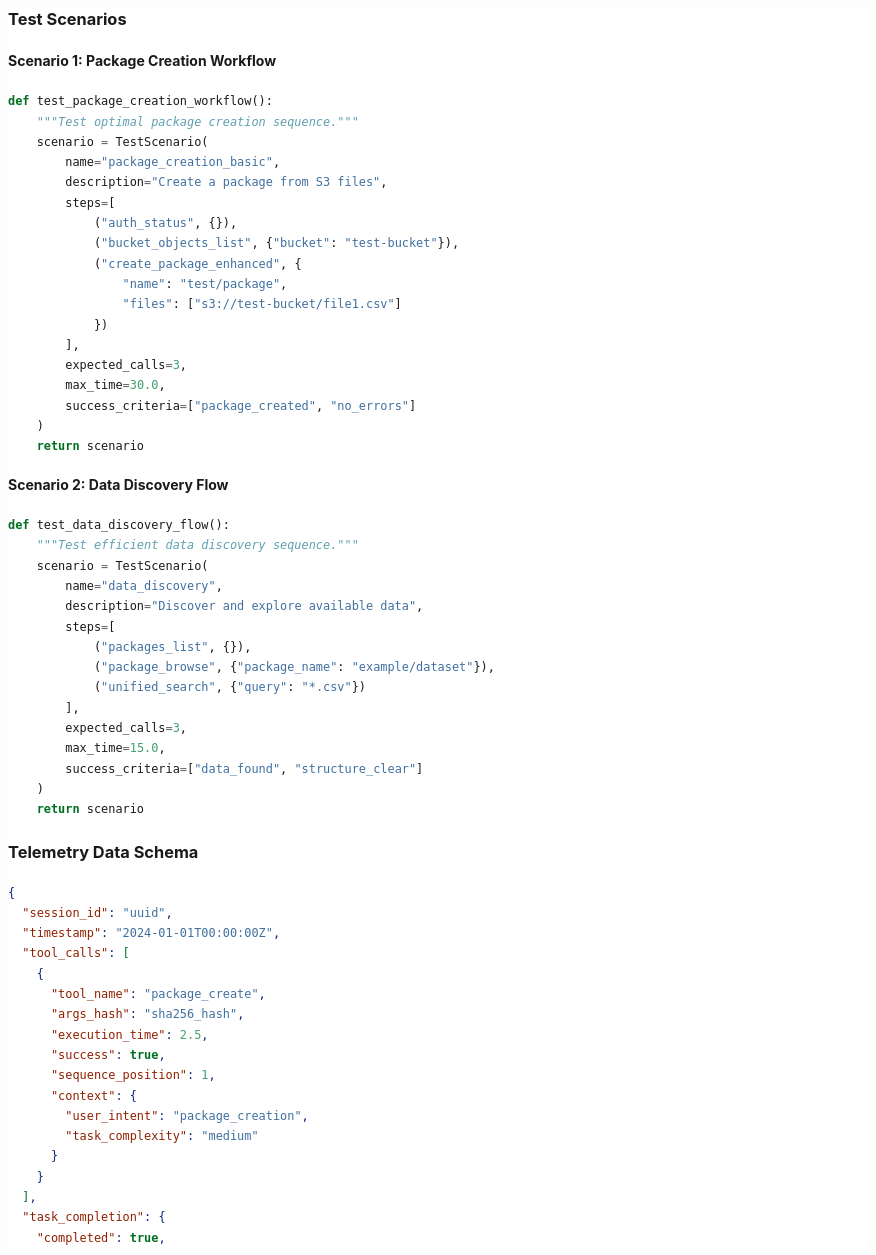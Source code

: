### Test Scenarios

#### Scenario 1: Package Creation Workflow
```python
def test_package_creation_workflow():
    """Test optimal package creation sequence."""
    scenario = TestScenario(
        name="package_creation_basic",
        description="Create a package from S3 files",
        steps=[
            ("auth_status", {}),
            ("bucket_objects_list", {"bucket": "test-bucket"}),
            ("create_package_enhanced", {
                "name": "test/package",
                "files": ["s3://test-bucket/file1.csv"]
            })
        ],
        expected_calls=3,
        max_time=30.0,
        success_criteria=["package_created", "no_errors"]
    )
    return scenario
```

#### Scenario 2: Data Discovery Flow
```python
def test_data_discovery_flow():
    """Test efficient data discovery sequence."""
    scenario = TestScenario(
        name="data_discovery",
        description="Discover and explore available data",
        steps=[
            ("packages_list", {}),
            ("package_browse", {"package_name": "example/dataset"}),
            ("unified_search", {"query": "*.csv"})
        ],
        expected_calls=3,
        max_time=15.0,
        success_criteria=["data_found", "structure_clear"]
    )
    return scenario
```

### Telemetry Data Schema

```json
{
  "session_id": "uuid",
  "timestamp": "2024-01-01T00:00:00Z",
  "tool_calls": [
    {
      "tool_name": "package_create",
      "args_hash": "sha256_hash",
      "execution_time": 2.5,
      "success": true,
      "sequence_position": 1,
      "context": {
        "user_intent": "package_creation",
        "task_complexity": "medium"
      }
    }
  ],
  "task_completion": {
    "completed": true,
```